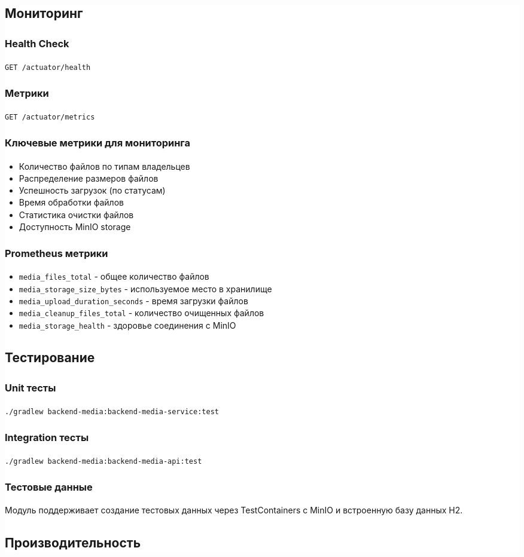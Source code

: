 ## Мониторинг

### Health Check

```bash
GET /actuator/health
```

### Метрики

```bash
GET /actuator/metrics
```

### Ключевые метрики для мониторинга

- Количество файлов по типам владельцев
- Распределение размеров файлов
- Успешность загрузок (по статусам)
- Время обработки файлов
- Статистика очистки файлов
- Доступность MinIO storage

### Prometheus метрики

- `media_files_total` - общее количество файлов
- `media_storage_size_bytes` - используемое место в хранилище
- `media_upload_duration_seconds` - время загрузки файлов
- `media_cleanup_files_total` - количество очищенных файлов
- `media_storage_health` - здоровье соединения с MinIO

## Тестирование

### Unit тесты

```bash
./gradlew backend-media:backend-media-service:test
```

### Integration тесты

```bash
./gradlew backend-media:backend-media-api:test
```

### Тестовые данные

Модуль поддерживает создание тестовых данных через TestContainers с MinIO и встроенную базу данных H2.

## Производительность
